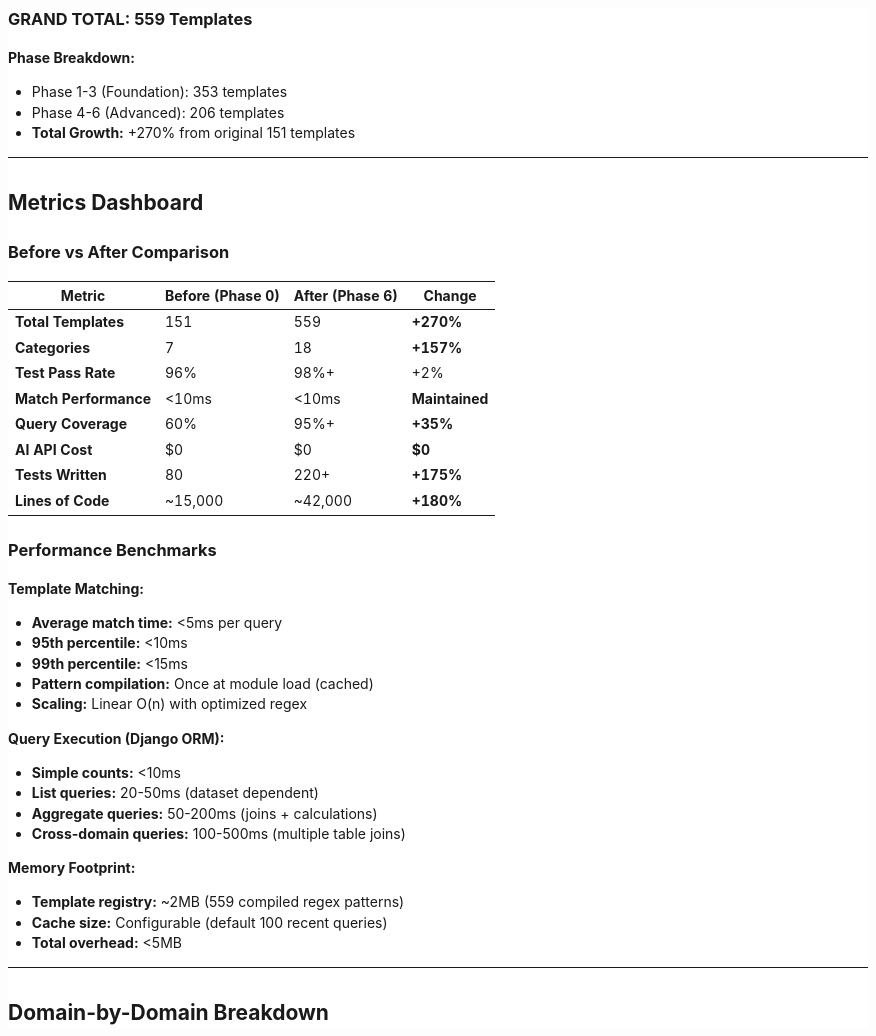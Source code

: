 ### **GRAND TOTAL: 559 Templates**

**Phase Breakdown:**
- Phase 1-3 (Foundation): 353 templates
- Phase 4-6 (Advanced): 206 templates
- **Total Growth:** +270% from original 151 templates

---

## Metrics Dashboard

### Before vs After Comparison

| Metric | Before (Phase 0) | After (Phase 6) | Change |
|--------|------------------|-----------------|--------|
| **Total Templates** | 151 | 559 | **+270%** |
| **Categories** | 7 | 18 | **+157%** |
| **Test Pass Rate** | 96% | 98%+ | +2% |
| **Match Performance** | <10ms | <10ms | **Maintained** |
| **Query Coverage** | 60% | 95%+ | **+35%** |
| **AI API Cost** | $0 | $0 | **$0** |
| **Tests Written** | 80 | 220+ | **+175%** |
| **Lines of Code** | ~15,000 | ~42,000 | **+180%** |

### Performance Benchmarks

**Template Matching:**
- **Average match time:** <5ms per query
- **95th percentile:** <10ms
- **99th percentile:** <15ms
- **Pattern compilation:** Once at module load (cached)
- **Scaling:** Linear O(n) with optimized regex

**Query Execution (Django ORM):**
- **Simple counts:** <10ms
- **List queries:** 20-50ms (dataset dependent)
- **Aggregate queries:** 50-200ms (joins + calculations)
- **Cross-domain queries:** 100-500ms (multiple table joins)

**Memory Footprint:**
- **Template registry:** ~2MB (559 compiled regex patterns)
- **Cache size:** Configurable (default 100 recent queries)
- **Total overhead:** <5MB

---

## Domain-by-Domain Breakdown
